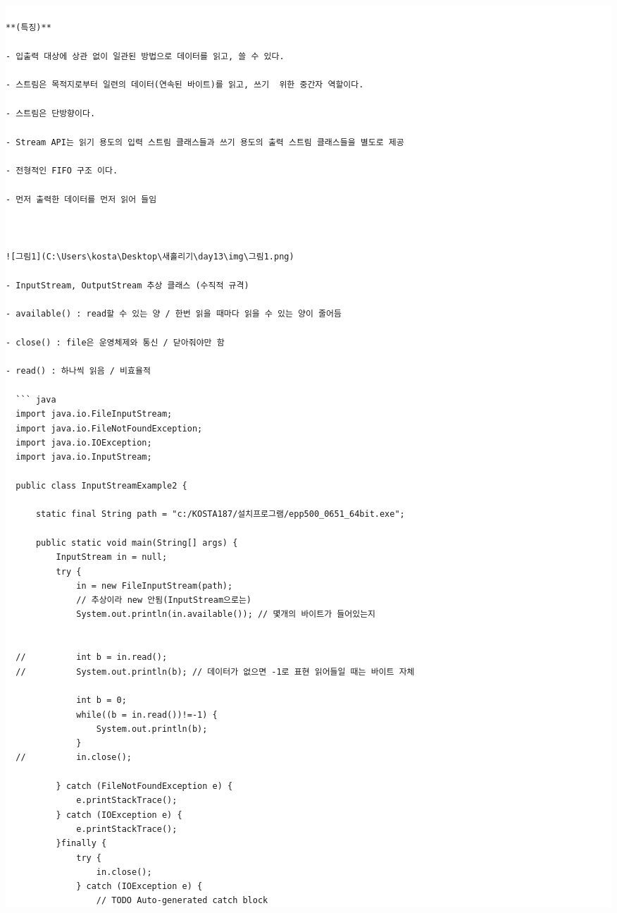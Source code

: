  ```

  **(특징)**

- 입출력 대상에 상관 없이 일관된 방법으로 데이터를 읽고, 쓸 수 있다. 

  - 스트림은 목적지로부터 일련의 데이터(연속된 바이트)를 읽고, 쓰기  위한 중간자 역할이다. 

- 스트림은 단방향이다.

  - Stream API는 읽기 용도의 입력 스트림 클래스들과 쓰기 용도의 출력 스트림 클래스들을 별도로 제공

- 전형적인 FIFO 구조 이다.

  - 먼저 출력한 데이터를 먼저 읽어 들임

  

  ![그림1](C:\Users\kosta\Desktop\새홀리기\day13\img\그림1.png)

  - InputStream, OutputStream 추상 클래스 (수직적 규격)

  - available() : read할 수 있는 양 / 한번 읽을 때마다 읽을 수 있는 양이 줄어듬

  - close() : file은 운영체제와 통신 / 닫아줘야만 함

  - read() : 하나씩 읽음 / 비효율적

    ``` java
    import java.io.FileInputStream;
    import java.io.FileNotFoundException;
    import java.io.IOException;
    import java.io.InputStream;
    
    public class InputStreamExample2 {
    	
    	static final String path = "c:/KOSTA187/설치프로그램/epp500_0651_64bit.exe";
    	
    	public static void main(String[] args) {
    		InputStream in = null;
    		try {
    			in = new FileInputStream(path);
    			// 추상이라 new 안됨(InputStream으로는)
    			System.out.println(in.available()); // 몇개의 바이트가 들어있는지
    			
    			
    //			int b = in.read();
    //			System.out.println(b); // 데이터가 없으면 -1로 표현 읽어들일 때는 바이트 자체
    			
    			int b = 0;
    			while((b = in.read())!=-1) {
    				System.out.println(b);
    			}
    //			in.close();
    			
    		} catch (FileNotFoundException e) {
    			e.printStackTrace();
    		} catch (IOException e) {
    			e.printStackTrace();
    		}finally {
    			try {
    				in.close();
    			} catch (IOException e) {
    				// TODO Auto-generated catch block
  ```